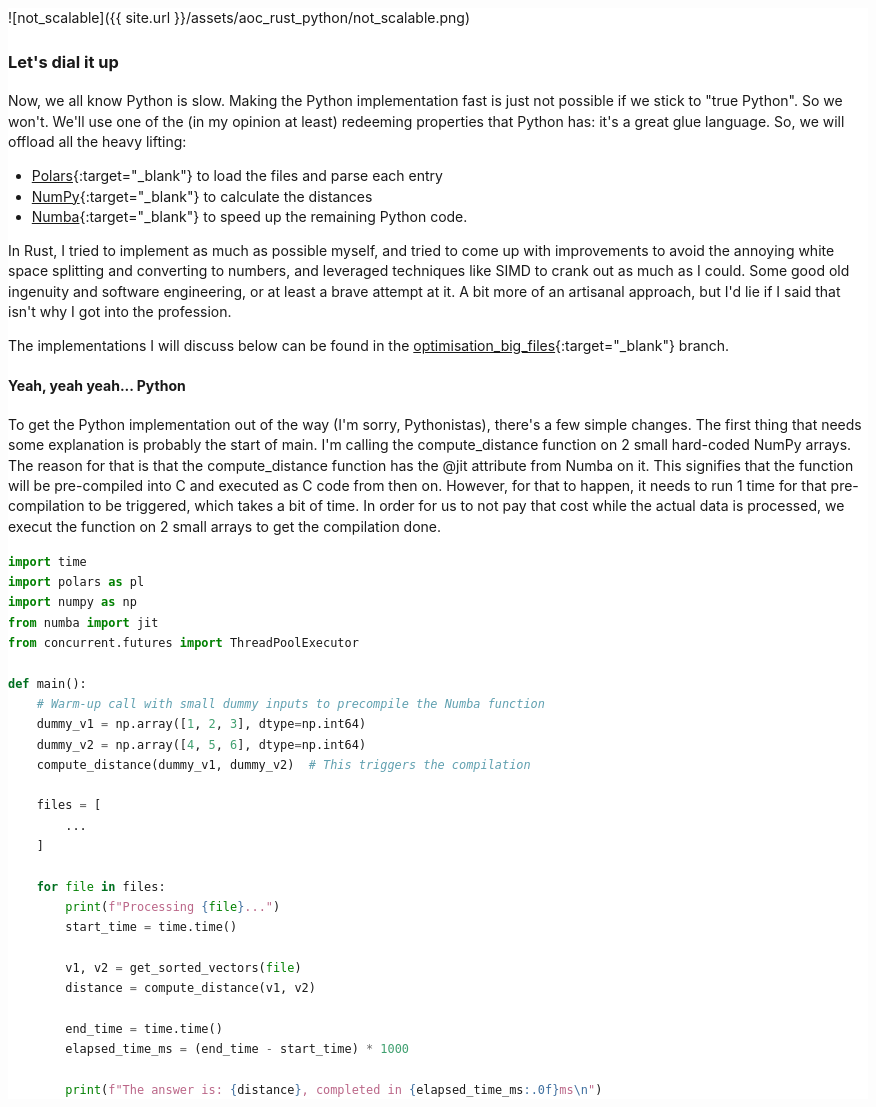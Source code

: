 ![not_scalable]({{ site.url }}/assets/aoc_rust_python/not_scalable.png)


### Let's dial it up

Now, we all know Python is slow. Making the Python implementation fast is just not possible if we stick to "true Python". So we won't. We'll use one of the (in my opinion at least) redeeming properties that Python has: it's a great glue language. So, we will offload all the heavy lifting:
* [Polars](https://pola.rs/){:target="_blank"} to load the files and parse each entry
* [NumPy](https://numpy.org/){:target="_blank"} to calculate the distances
* [Numba](https://numba.pydata.org/){:target="_blank"} to speed up the remaining Python code.

In Rust, I tried to implement as much as possible myself, and tried to come up with improvements to avoid the annoying white space splitting and converting to numbers, and leveraged techniques like SIMD to crank out as much as I could. Some good old ingenuity and software engineering, or at least a brave attempt at it. A bit more of an artisanal approach, but I'd lie if I said that isn't why I got into the profession.

The implementations I will discuss below can be found in the [optimisation_big_files](https://github.com/tomvanschaijk/aoc_1_python_vs_rust/tree/feature/optimisation_big_files){:target="_blank"} branch.

#### Yeah, yeah yeah... Python
To get the Python implementation out of the way (I'm sorry, Pythonistas), there's a few simple changes. The first thing that needs some explanation is probably the start of main. I'm calling the compute_distance function on 2 small hard-coded NumPy arrays. The reason for that is that the compute_distance function has the @jit attribute from Numba on it. This signifies that the function will be pre-compiled into C and executed as C code from then on. However, for that to happen, it needs to run 1 time for that pre-compilation to be triggered, which takes a bit of time. In order for us to not pay that cost while the actual data is processed, we execut the function on 2 small arrays to get the compilation done.


``` python
import time
import polars as pl
import numpy as np
from numba import jit
from concurrent.futures import ThreadPoolExecutor

def main():
    # Warm-up call with small dummy inputs to precompile the Numba function
    dummy_v1 = np.array([1, 2, 3], dtype=np.int64)
    dummy_v2 = np.array([4, 5, 6], dtype=np.int64)
    compute_distance(dummy_v1, dummy_v2)  # This triggers the compilation

    files = [
        ...
    ]

    for file in files:
        print(f"Processing {file}...")
        start_time = time.time()

        v1, v2 = get_sorted_vectors(file)
        distance = compute_distance(v1, v2)

        end_time = time.time()
        elapsed_time_ms = (end_time - start_time) * 1000

        print(f"The answer is: {distance}, completed in {elapsed_time_ms:.0f}ms\n")
```

